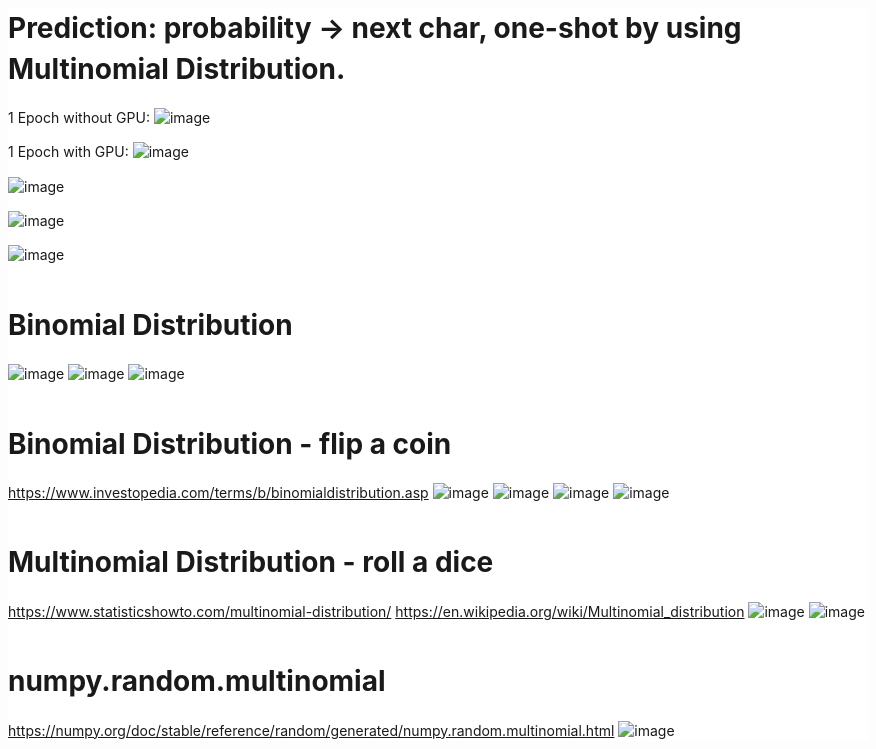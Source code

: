# Prediction: probability -> next char,  one-shot by using  Multinomial Distribution. 

1 Epoch without GPU:
![image](https://github.com/yinanericxue/Text-Generation/assets/102645083/46a412ea-d8e3-43f5-b416-1252df72d133)

1 Epoch with GPU:
![image](https://github.com/yinanericxue/Text-Generation/assets/102645083/ac726007-f2cf-40f3-8a6a-912e9de540f8)

![image](https://github.com/yinanericxue/Text-Generation/assets/102645083/e94fd034-8257-40a1-bf32-664c76706eae)

![image](https://github.com/yinanericxue/Text-Generation/assets/102645083/abf934c8-cc66-438d-8be2-ee0d4e6ee021)

![image](https://github.com/yinanericxue/Text-Generation/assets/102645083/7584e1ff-4875-498e-b5c0-464506c46b5c)

# Binomial Distribution
![image](https://github.com/yinanericxue/Text-Generation/assets/102645083/00f06654-b7b4-4f0a-82da-38c6c568db59)
![image](https://github.com/yinanericxue/Text-Generation/assets/102645083/c82c9b8b-b6dc-4b0c-987d-e086bf50c8e6)
![image](https://github.com/yinanericxue/Text-Generation/assets/102645083/5ba05700-c0e7-4121-bea8-3df8287f9c2b)


# Binomial Distribution - flip a coin
https://www.investopedia.com/terms/b/binomialdistribution.asp
![image](https://github.com/yinanericxue/Text-Generation/assets/102645083/2c802dee-fd0c-4579-965d-a76948d6bfc3)
![image](https://github.com/yinanericxue/Text-Generation/assets/102645083/c2d26261-1188-4f1c-ad47-2afbf2f1276f)
![image](https://github.com/yinanericxue/Text-Generation/assets/102645083/4f42bc4f-4eb0-4f46-879d-1a4bdba3ce16)
![image](https://github.com/yinanericxue/Text-Generation/assets/102645083/976a0094-4dde-4291-b7d5-9e9c97254a49)


# Multinomial Distribution - roll a dice
https://www.statisticshowto.com/multinomial-distribution/
https://en.wikipedia.org/wiki/Multinomial_distribution
![image](https://github.com/yinanericxue/Text-Generation/assets/102645083/2ab4627b-b6e8-4406-8a58-1059aa9ede06)
![image](https://github.com/yinanericxue/Text-Generation/assets/102645083/94b9c086-157f-4815-86d9-b000bdcb7266)


# numpy.random.multinomial
https://numpy.org/doc/stable/reference/random/generated/numpy.random.multinomial.html
![image](https://github.com/yinanericxue/Text-Generation/assets/102645083/481e1452-32bc-4139-86d4-96d1857574e1)
